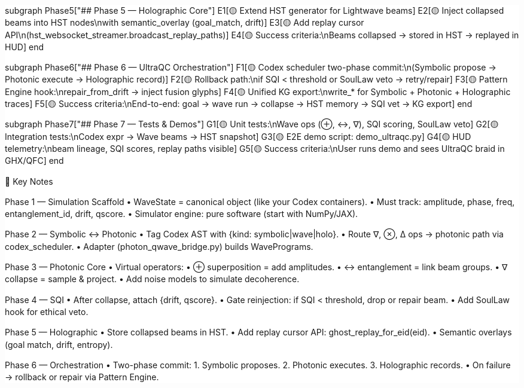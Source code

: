   subgraph Phase5["## Phase 5 — Holographic Core"]
    E1[🟡 Extend HST generator for Lightwave beams]
    E2[🟡 Inject collapsed beams into HST nodes\nwith semantic_overlay (goal_match, drift)]
    E3[🟡 Add replay cursor API\n(hst_websocket_streamer.broadcast_replay_paths)]
    E4[🟡 Success criteria:\nBeams collapsed → stored in HST → replayed in HUD]
  end

  subgraph Phase6["## Phase 6 — UltraQC Orchestration"]
    F1[🟡 Codex scheduler two-phase commit:\n(Symbolic propose → Photonic execute → Holographic record)]
    F2[🟡 Rollback path:\nif SQI < threshold or SoulLaw veto → retry/repair]
    F3[🟡 Pattern Engine hook:\nrepair_from_drift → inject fusion glyphs]
    F4[🟡 Unified KG export:\nwrite_* for Symbolic + Photonic + Holographic traces]
    F5[🟡 Success criteria:\nEnd-to-end: goal → wave run → collapse → HST memory → SQI vet → KG export]
  end

  subgraph Phase7["## Phase 7 — Tests & Demos"]
    G1[🟡 Unit tests:\nWave ops (⊕, ↔, ∇), SQI scoring, SoulLaw veto]
    G2[🟡 Integration tests:\nCodex expr → Wave beams → HST snapshot]
    G3[🟡 E2E demo script: demo_ultraqc.py]
    G4[🟡 HUD telemetry:\nbeam lineage, SQI scores, replay paths visible]
    G5[🟡 Success criteria:\nUser runs demo and sees UltraQC braid in GHX/QFC]
  end

  🔑 Key Notes

Phase 1 — Simulation Scaffold
	•	WaveState = canonical object (like your Codex containers).
	•	Must track: amplitude, phase, freq, entanglement_id, drift, qscore.
	•	Simulator engine: pure software (start with NumPy/JAX).

Phase 2 — Symbolic ↔ Photonic
	•	Tag Codex AST with {kind: symbolic|wave|holo}.
	•	Route ∇, ⊗, Δ ops → photonic path via codex_scheduler.
	•	Adapter (photon_qwave_bridge.py) builds WavePrograms.

Phase 3 — Photonic Core
	•	Virtual operators:
	•	⊕ superposition = add amplitudes.
	•	↔ entanglement = link beam groups.
	•	∇ collapse = sample & project.
	•	Add noise models to simulate decoherence.

Phase 4 — SQI
	•	After collapse, attach {drift, qscore}.
	•	Gate reinjection: if SQI < threshold, drop or repair beam.
	•	Add SoulLaw hook for ethical veto.

Phase 5 — Holographic
	•	Store collapsed beams in HST.
	•	Add replay cursor API: ghost_replay_for_eid(eid).
	•	Semantic overlays (goal match, drift, entropy).

Phase 6 — Orchestration
	•	Two-phase commit:
	1.	Symbolic proposes.
	2.	Photonic executes.
	3.	Holographic records.
	•	On failure → rollback or repair via Pattern Engine.

